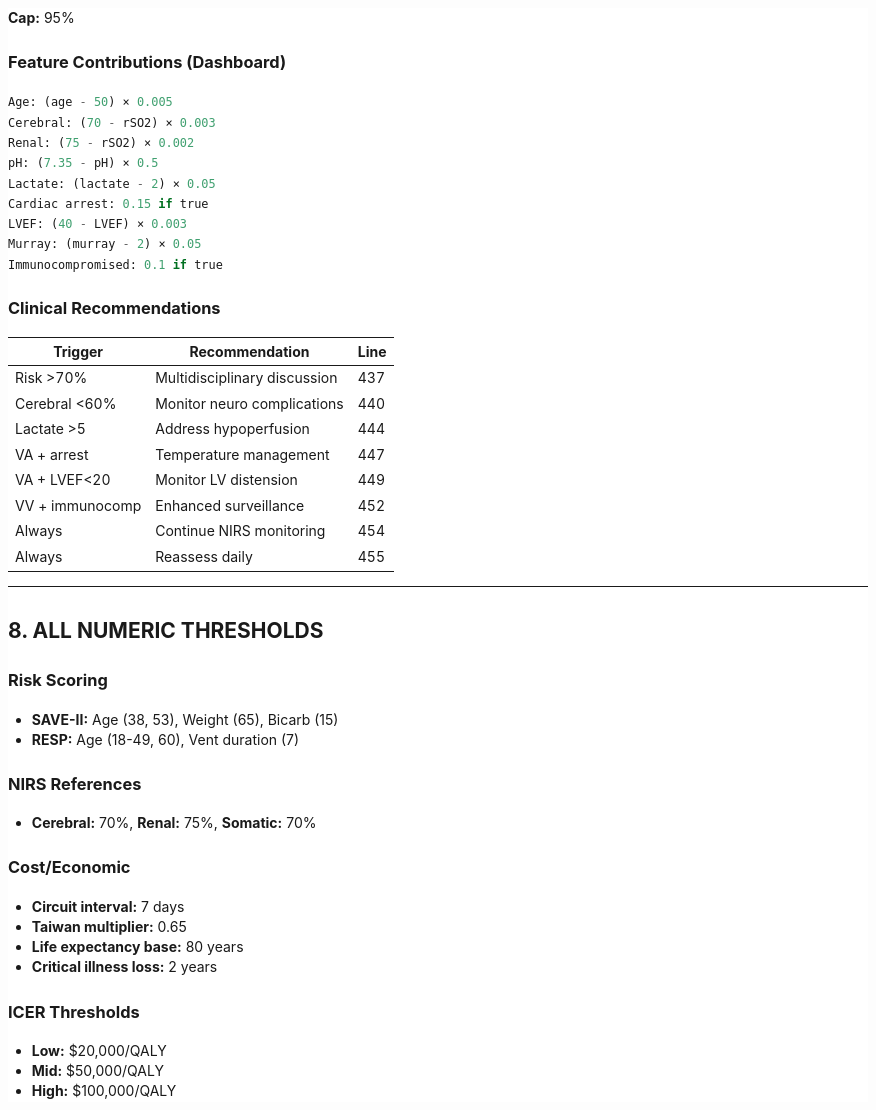 **Cap:** 95%

### Feature Contributions (Dashboard)
```python
Age: (age - 50) × 0.005
Cerebral: (70 - rSO2) × 0.003
Renal: (75 - rSO2) × 0.002
pH: (7.35 - pH) × 0.5
Lactate: (lactate - 2) × 0.05
Cardiac arrest: 0.15 if true
LVEF: (40 - LVEF) × 0.003
Murray: (murray - 2) × 0.05
Immunocompromised: 0.1 if true
```

### Clinical Recommendations
| Trigger | Recommendation | Line |
|---------|----------------|------|
| Risk >70% | Multidisciplinary discussion | 437 |
| Cerebral <60% | Monitor neuro complications | 440 |
| Lactate >5 | Address hypoperfusion | 444 |
| VA + arrest | Temperature management | 447 |
| VA + LVEF<20 | Monitor LV distension | 449 |
| VV + immunocomp | Enhanced surveillance | 452 |
| Always | Continue NIRS monitoring | 454 |
| Always | Reassess daily | 455 |

---

## 8. ALL NUMERIC THRESHOLDS

### Risk Scoring
- **SAVE-II:** Age (38, 53), Weight (65), Bicarb (15)
- **RESP:** Age (18-49, 60), Vent duration (7)

### NIRS References
- **Cerebral:** 70%, **Renal:** 75%, **Somatic:** 70%

### Cost/Economic
- **Circuit interval:** 7 days
- **Taiwan multiplier:** 0.65
- **Life expectancy base:** 80 years
- **Critical illness loss:** 2 years

### ICER Thresholds
- **Low:** $20,000/QALY
- **Mid:** $50,000/QALY
- **High:** $100,000/QALY
